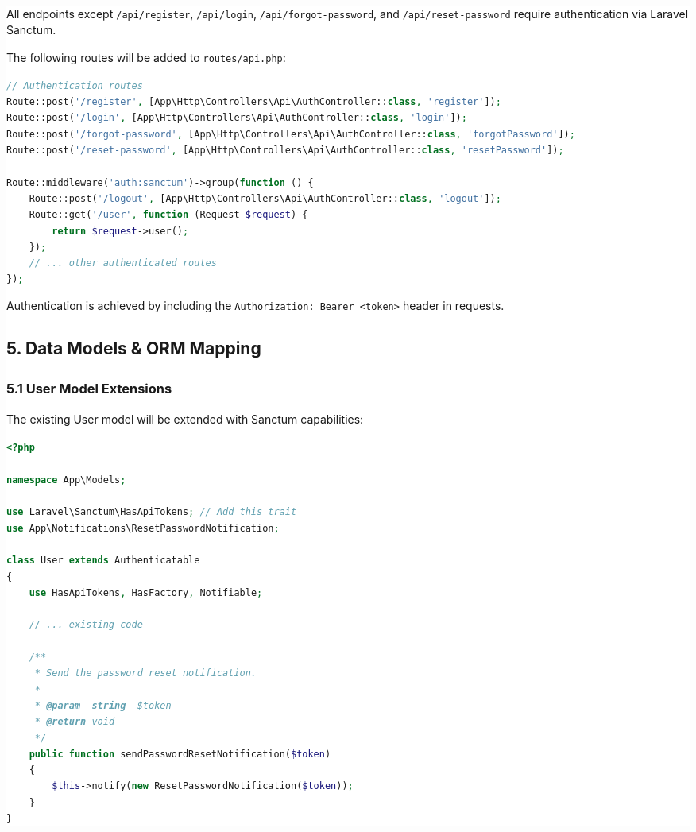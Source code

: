 All endpoints except `/api/register`, `/api/login`, `/api/forgot-password`, and `/api/reset-password` require authentication via Laravel Sanctum.

The following routes will be added to `routes/api.php`:

```php
// Authentication routes
Route::post('/register', [App\Http\Controllers\Api\AuthController::class, 'register']);
Route::post('/login', [App\Http\Controllers\Api\AuthController::class, 'login']);
Route::post('/forgot-password', [App\Http\Controllers\Api\AuthController::class, 'forgotPassword']);
Route::post('/reset-password', [App\Http\Controllers\Api\AuthController::class, 'resetPassword']);

Route::middleware('auth:sanctum')->group(function () {
    Route::post('/logout', [App\Http\Controllers\Api\AuthController::class, 'logout']);
    Route::get('/user', function (Request $request) {
        return $request->user();
    });
    // ... other authenticated routes
});
```

Authentication is achieved by including the `Authorization: Bearer <token>` header in requests.

## 5. Data Models & ORM Mapping

### 5.1 User Model Extensions

The existing User model will be extended with Sanctum capabilities:

```php
<?php

namespace App\Models;

use Laravel\Sanctum\HasApiTokens; // Add this trait
use App\Notifications\ResetPasswordNotification;

class User extends Authenticatable
{
    use HasApiTokens, HasFactory, Notifiable;
    
    // ... existing code
    
    /**
     * Send the password reset notification.
     *
     * @param  string  $token
     * @return void
     */
    public function sendPasswordResetNotification($token)
    {
        $this->notify(new ResetPasswordNotification($token));
    }
}
```
